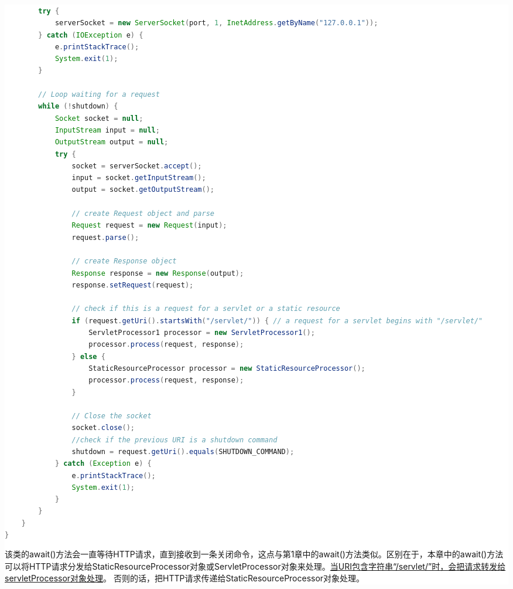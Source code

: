 ```java
        try {
            serverSocket = new ServerSocket(port, 1, InetAddress.getByName("127.0.0.1"));
        } catch (IOException e) {
            e.printStackTrace();
            System.exit(1);
        }

        // Loop waiting for a request
        while (!shutdown) {
            Socket socket = null;
            InputStream input = null;
            OutputStream output = null;
            try {
                socket = serverSocket.accept();
                input = socket.getInputStream();
                output = socket.getOutputStream();

                // create Request object and parse
                Request request = new Request(input);
                request.parse();

                // create Response object
                Response response = new Response(output);
                response.setRequest(request);

                // check if this is a request for a servlet or a static resource              
                if (request.getUri().startsWith("/servlet/")) { // a request for a servlet begins with "/servlet/"
                    ServletProcessor1 processor = new ServletProcessor1();
                    processor.process(request, response);
                } else {
                    StaticResourceProcessor processor = new StaticResourceProcessor();
                    processor.process(request, response);
                }

                // Close the socket
                socket.close();
                //check if the previous URI is a shutdown command
                shutdown = request.getUri().equals(SHUTDOWN_COMMAND);
            } catch (Exception e) {
                e.printStackTrace();
                System.exit(1);
            }
        }
    }
}
```

该类的await()方法会一直等待HTTP请求，直到接收到一条关闭命令，这点与第1章中的await()方法类似。区别在于，本章中的await()方法可以将HTTP请求分发给StaticResourceProcessor对象或ServletProcessor对象来处理。[当URI包含字符串“/servlet/”时，会把请求转发给servletProcessor对象处理]()。  否则的话，把HTTP请求传递给StaticResourceProcessor对象处理。
